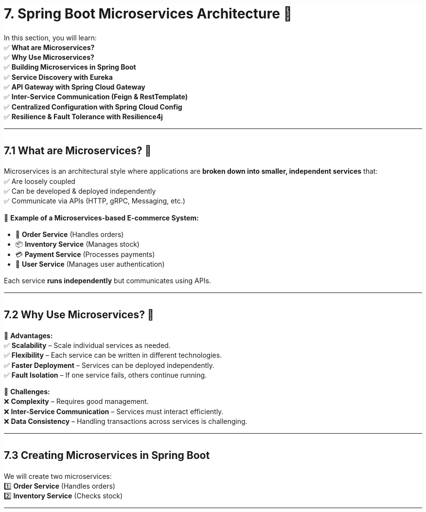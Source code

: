 # **7. Spring Boot Microservices Architecture 🚀**  

In this section, you will learn:  
✅ **What are Microservices?**  
✅ **Why Use Microservices?**  
✅ **Building Microservices in Spring Boot**  
✅ **Service Discovery with Eureka**  
✅ **API Gateway with Spring Cloud Gateway**  
✅ **Inter-Service Communication (Feign & RestTemplate)**  
✅ **Centralized Configuration with Spring Cloud Config**  
✅ **Resilience & Fault Tolerance with Resilience4j**  

---

## **7.1 What are Microservices?** 🤔  
Microservices is an architectural style where applications are **broken down into smaller, independent services** that:  
✅ Are loosely coupled  
✅ Can be developed & deployed independently  
✅ Communicate via APIs (HTTP, gRPC, Messaging, etc.)  

🔹 **Example of a Microservices-based E-commerce System:**  
- 🛒 **Order Service** (Handles orders)  
- 📦 **Inventory Service** (Manages stock)  
- 💳 **Payment Service** (Processes payments)  
- 👤 **User Service** (Manages user authentication)  

Each service **runs independently** but communicates using APIs.

---

## **7.2 Why Use Microservices?** 🤔  

🔹 **Advantages:**  
✅ **Scalability** – Scale individual services as needed.  
✅ **Flexibility** – Each service can be written in different technologies.  
✅ **Faster Deployment** – Services can be deployed independently.  
✅ **Fault Isolation** – If one service fails, others continue running.  

🔹 **Challenges:**  
❌ **Complexity** – Requires good management.  
❌ **Inter-Service Communication** – Services must interact efficiently.  
❌ **Data Consistency** – Handling transactions across services is challenging.  

---

## **7.3 Creating Microservices in Spring Boot**  

We will create two microservices:  
1️⃣ **Order Service** (Handles orders)  
2️⃣ **Inventory Service** (Checks stock)  

---